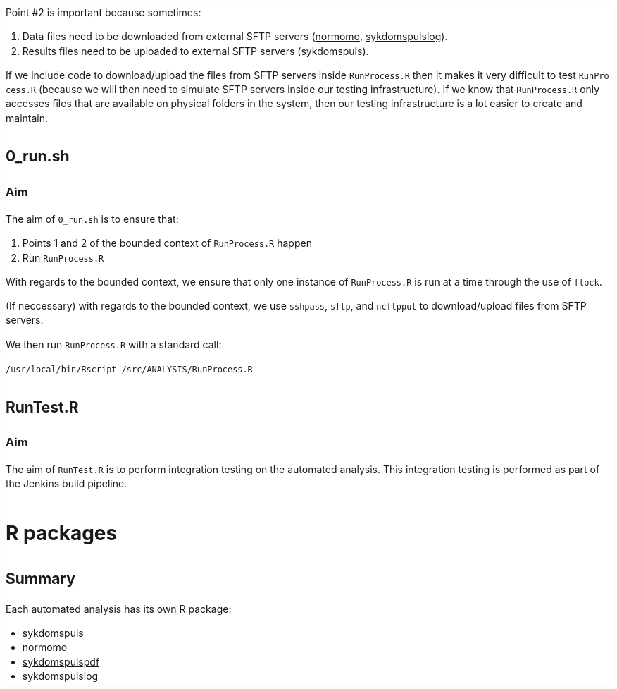 Point #2 is important because sometimes:

1. Data files need to be downloaded from external SFTP servers ([normomo](https://folkehelseinstituttet.github.io/dashboards_normomo/), [sykdomspulslog](https://folkehelseinstituttet.github.io/dashboards_sykdomspuls_log/)).
2. Results files need to be uploaded to external SFTP servers ([sykdomspuls](https://folkehelseinstituttet.github.io/dashboards_sykdomspuls/)).

If we include code to download/upload the files from SFTP servers inside `RunProcess.R` then it makes it very difficult to test `RunProcess.R` (because we will then need to simulate SFTP servers inside our testing infrastructure). If we know that `RunProcess.R` only accesses files that are available on physical folders in the system, then our testing infrastructure is a lot easier to create and maintain.

## 0_run.sh

### Aim

The aim of `0_run.sh` is to ensure that:

1. Points 1 and 2 of the bounded context of `RunProcess.R` happen
2. Run `RunProcess.R`

With regards to the bounded context, we ensure that only one instance of `RunProcess.R` is run at a time through the use of `flock`.

(If neccessary) with regards to the bounded context, we use `sshpass`, `sftp`, and `ncftpput` to download/upload files from SFTP servers.

We then run `RunProcess.R` with a standard call:

```
/usr/local/bin/Rscript /src/ANALYSIS/RunProcess.R
```

## RunTest.R

### Aim

The aim of `RunTest.R` is to perform integration testing on the automated analysis. This integration testing is performed as part of the Jenkins build pipeline.






# R packages

## Summary

Each automated analysis has its own R package:

- [sykdomspuls](https://folkehelseinstituttet.github.io/dashboards_sykdomspuls/)
- [normomo](https://folkehelseinstituttet.github.io/dashboards_normomo/)
- [sykdomspulspdf](https://folkehelseinstituttet.github.io/dashboards_sykdomspuls_pdf/)
- [sykdomspulslog](https://folkehelseinstituttet.github.io/dashboards_sykdomspuls_log/)
